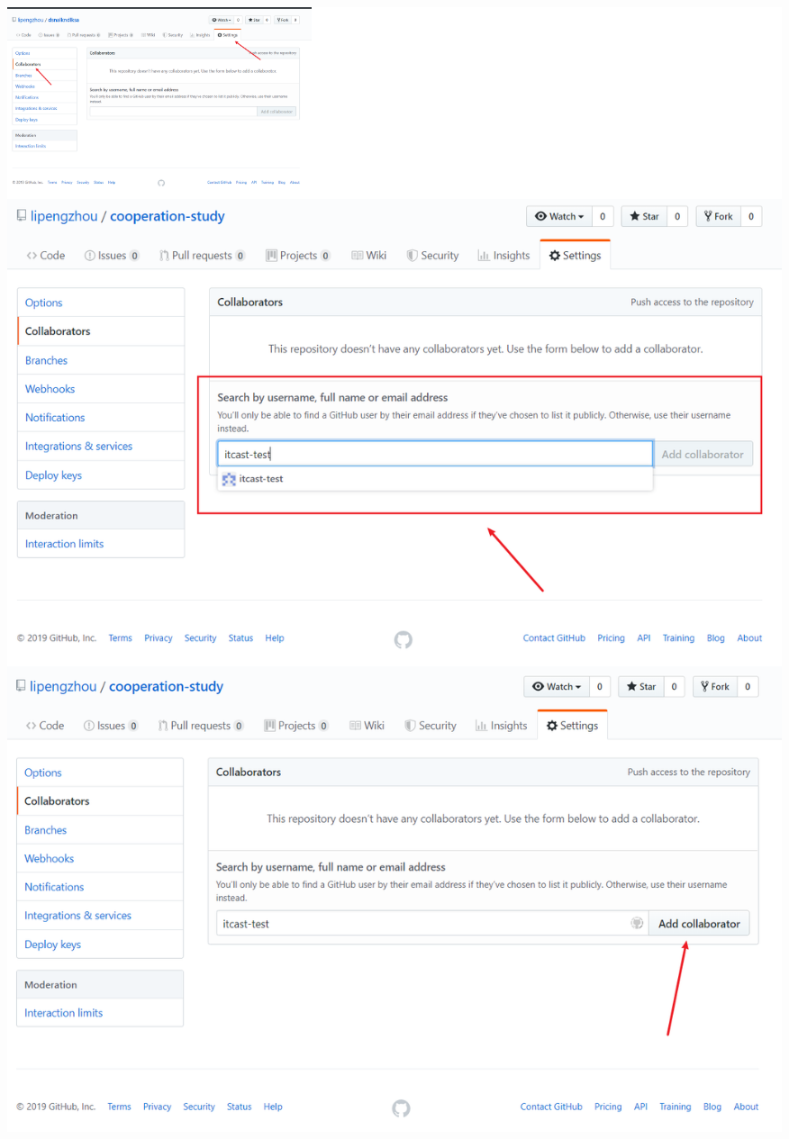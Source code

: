 <img src="./assets/1560056581029.png" alt="1560056581029" style="zoom:33%;" />![1560057150031](./assets/1560057150031.png)![1560057194274](./assets/1560057194274.png)